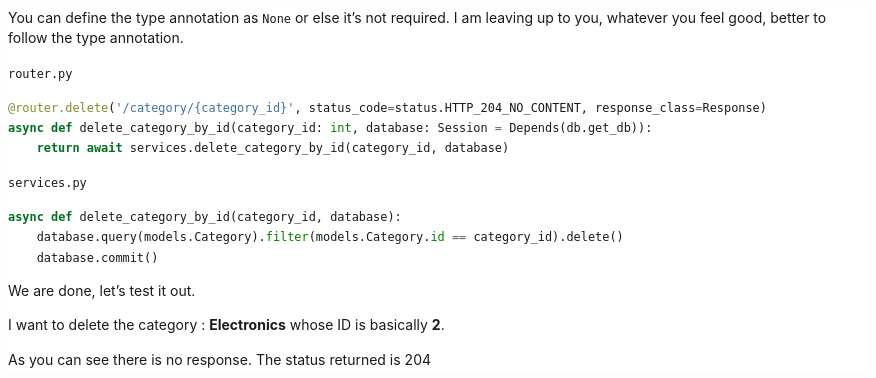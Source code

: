 You can define the type annotation as `None` or else it’s not required. I am leaving up to you, whatever you feel good, better to follow the type annotation.

`router.py`

```python
@router.delete('/category/{category_id}', status_code=status.HTTP_204_NO_CONTENT, response_class=Response)
async def delete_category_by_id(category_id: int, database: Session = Depends(db.get_db)):
    return await services.delete_category_by_id(category_id, database)
```

`services.py`

```python
async def delete_category_by_id(category_id, database):
    database.query(models.Category).filter(models.Category.id == category_id).delete()
    database.commit()
```

We are done, let’s test it out.

I want to delete the category : **Electronics** whose ID is basically **2**.

As you can see there is no response. The status returned is 204
